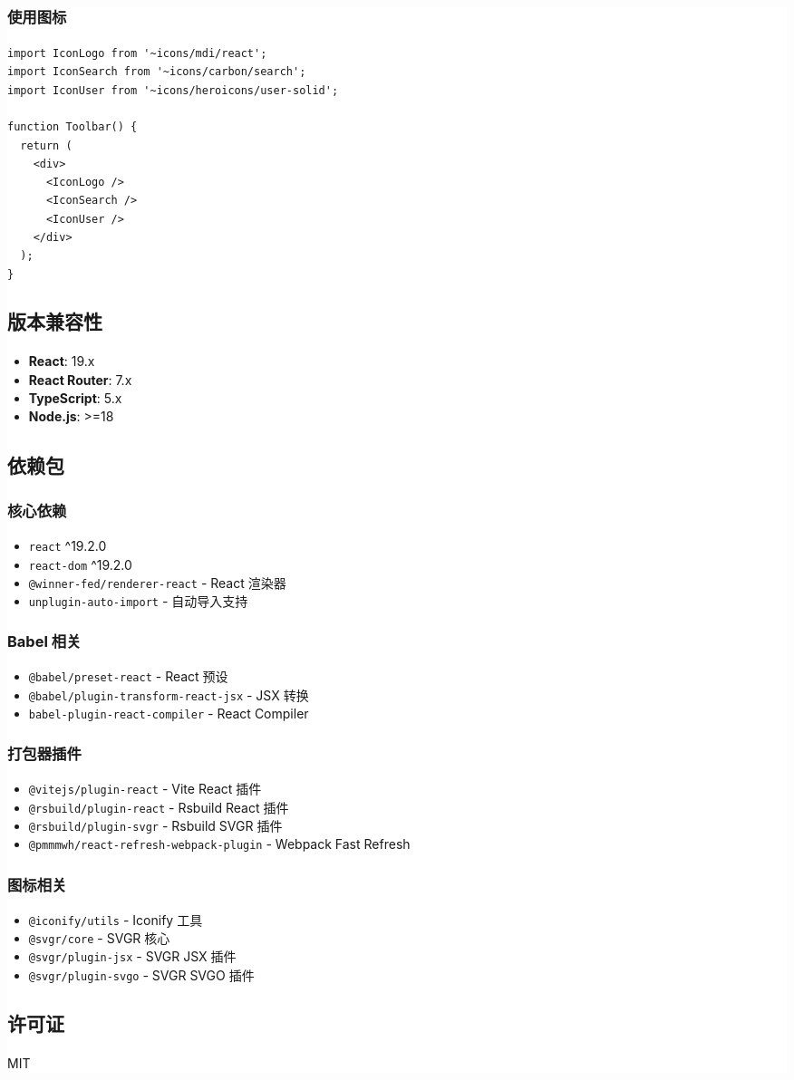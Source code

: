### 使用图标

```tsx
import IconLogo from '~icons/mdi/react';
import IconSearch from '~icons/carbon/search';
import IconUser from '~icons/heroicons/user-solid';

function Toolbar() {
  return (
    <div>
      <IconLogo />
      <IconSearch />
      <IconUser />
    </div>
  );
}
```

## 版本兼容性

- **React**: 19.x
- **React Router**: 7.x
- **TypeScript**: 5.x
- **Node.js**: >=18

## 依赖包

### 核心依赖

- `react` ^19.2.0
- `react-dom` ^19.2.0
- `@winner-fed/renderer-react` - React 渲染器
- `unplugin-auto-import` - 自动导入支持

### Babel 相关

- `@babel/preset-react` - React 预设
- `@babel/plugin-transform-react-jsx` - JSX 转换
- `babel-plugin-react-compiler` - React Compiler

### 打包器插件

- `@vitejs/plugin-react` - Vite React 插件
- `@rsbuild/plugin-react` - Rsbuild React 插件
- `@rsbuild/plugin-svgr` - Rsbuild SVGR 插件
- `@pmmmwh/react-refresh-webpack-plugin` - Webpack Fast Refresh

### 图标相关

- `@iconify/utils` - Iconify 工具
- `@svgr/core` - SVGR 核心
- `@svgr/plugin-jsx` - SVGR JSX 插件
- `@svgr/plugin-svgo` - SVGR SVGO 插件

## 许可证

MIT
